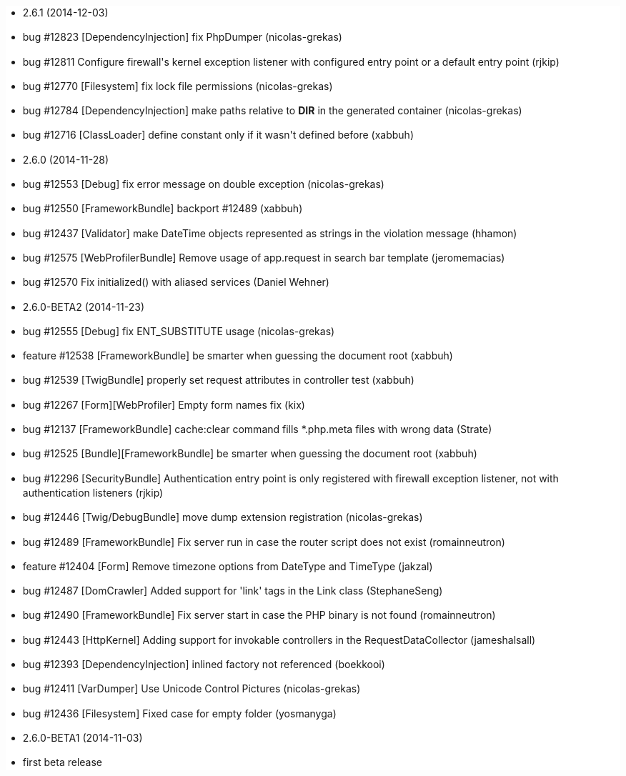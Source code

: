 * 2.6.1 (2014-12-03)

 * bug #12823 [DependencyInjection] fix PhpDumper (nicolas-grekas)
 * bug #12811 Configure firewall's kernel exception listener with configured entry point or a default entry point (rjkip)
 * bug #12770 [Filesystem] fix lock file permissions (nicolas-grekas)
 * bug #12784 [DependencyInjection] make paths relative to __DIR__ in the generated container (nicolas-grekas)
 * bug #12716 [ClassLoader] define constant only if it wasn't defined before (xabbuh)

* 2.6.0 (2014-11-28)

 * bug #12553 [Debug] fix error message on double exception (nicolas-grekas)
 * bug #12550 [FrameworkBundle] backport #12489 (xabbuh)
 * bug #12437  [Validator] make DateTime objects represented as strings in the violation message (hhamon)
 * bug #12575 [WebProfilerBundle] Remove usage of app.request in search bar template (jeromemacias)
 * bug #12570 Fix initialized() with aliased services (Daniel Wehner)

* 2.6.0-BETA2 (2014-11-23)

 * bug #12555 [Debug] fix ENT_SUBSTITUTE usage (nicolas-grekas)
 * feature #12538 [FrameworkBundle] be smarter when guessing the document root (xabbuh)
 * bug #12539 [TwigBundle] properly set request attributes in controller test (xabbuh)
 * bug #12267 [Form][WebProfiler] Empty form names fix (kix)
 * bug #12137 [FrameworkBundle] cache:clear command fills *.php.meta files with wrong data (Strate)
 * bug #12525 [Bundle][FrameworkBundle] be smarter when guessing the document root (xabbuh)
 * bug #12296 [SecurityBundle] Authentication entry point is only registered with firewall exception listener, not with authentication listeners (rjkip)
 * bug #12446 [Twig/DebugBundle] move dump extension registration (nicolas-grekas)
 * bug #12489 [FrameworkBundle] Fix server run in case the router script does not exist (romainneutron)
 * feature #12404 [Form] Remove timezone options from DateType and TimeType (jakzal)
 * bug #12487 [DomCrawler] Added support for 'link' tags in the Link class (StephaneSeng)
 * bug #12490 [FrameworkBundle] Fix server start in case the PHP binary is not found (romainneutron)
 * bug #12443 [HttpKernel] Adding support for invokable controllers in the RequestDataCollector (jameshalsall)
 * bug #12393 [DependencyInjection] inlined factory not referenced (boekkooi)
 * bug #12411 [VarDumper] Use Unicode Control Pictures (nicolas-grekas)
 * bug #12436 [Filesystem] Fixed case for empty folder (yosmanyga)

* 2.6.0-BETA1 (2014-11-03)

 * first beta release

